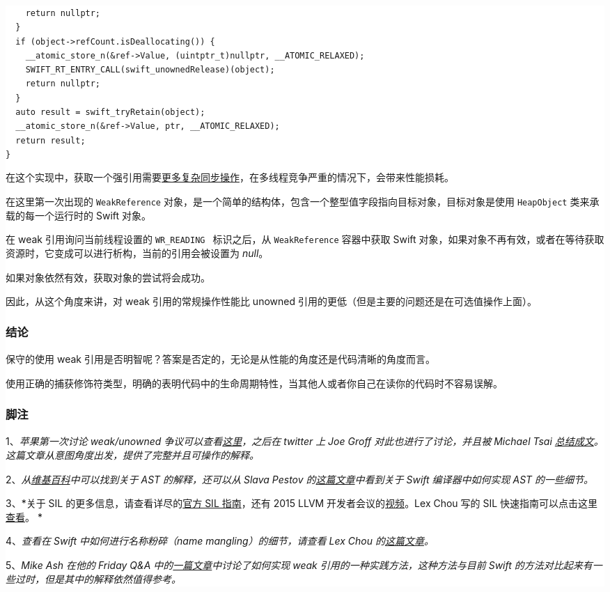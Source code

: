 ```
    return nullptr;
  }
  if (object->refCount.isDeallocating()) {
    __atomic_store_n(&ref->Value, (uintptr_t)nullptr, __ATOMIC_RELAXED);
    SWIFT_RT_ENTRY_CALL(swift_unownedRelease)(object);
    return nullptr;
  }
  auto result = swift_tryRetain(object);
  __atomic_store_n(&ref->Value, ptr, __ATOMIC_RELAXED);
  return result;
}
```

在这个实现中，获取一个强引用需要[更多复杂同步操作](https://github.com/apple/swift/pull/1454)，在多线程竞争严重的情况下，会带来性能损耗。

在这里第一次出现的 `WeakReference` 对象，是一个简单的结构体，包含一个整型值字段指向目标对象，目标对象是使用 `HeapObject` 类来承载的每一个运行时的 Swift 对象。 

在 weak 引用询问当前线程设置的 `WR_READING ` 标识之后，从  `WeakReference`  容器中获取 Swift 对象，如果对象不再有效，或者在等待获取资源时，它变成可以进行析构，当前的引用会被设置为 *null*。

如果对象依然有效，获取对象的尝试将会成功。

因此，从这个角度来讲，对 weak 引用的常规操作性能比 unowned 引用的更低（但是主要的问题还是在可选值操作上面）。

<a name="conclusion"></a>
### 结论
保守的使用 weak 引用是否明智呢？答案是否定的，无论是从性能的角度还是代码清晰的角度而言。

使用正确的捕获修饰符类型，明确的表明代码中的生命周期特性，当其他人或者你自己在读你的代码时不容易误解。

<a name="footnotes"></a>
### 脚注

<a name="1"></a>
1、*苹果第一次讨论 weak/unowned 争议可以查看[这里](https://devforums.apple.com/message/987086#987086)，之后在 twitter 上 Joe Groff 对此也进行了讨论，并且被 Michael Tsai [总结成文](http://mjtsai.com/blog/2015/11/24/how-swift-implements-unowned-and-weak-references/)。
这篇文章从意图角度出发，提供了完整并且可操作的解释。*

<a name="2"></a>

2、*从[维基百科](https://en.wikipedia.org/wiki/Abstract_syntax_tree)中可以找到关于 AST 的解释，还可以从 Slava Pestov 的[这篇文章](https://medium.com/@slavapestov/the-secret-life-of-types-in-swift-ff83c3c000a5#.jyxx86n2x)中看到关于 Swift 编译器中如何实现 AST 的一些细节。*
<a name="3"></a>

3、*关于 SIL 的更多信息，请查看详尽的[官方 SIL 指南](https://github.com/apple/swift/blob/master/docs/SIL.rst)，还有 2015 LLVM 开发者会议的[视频](https://www.youtube.com/watch?v=Ntj8ab-5cvE)。Lex Chou 写的 SIL 快速指南可以点击这里[查看](https://github.com/lexchou/swallow/tree/master/docs/en/sil-3-instruction-references)。 *

<a name="4"></a>
4、*查看在 Swift 中如何进行名称粉碎（name mangling）的细节，请查看 Lex Chou 的[这篇文章](https://github.com/lexchou/swallow/tree/master/docs/en/sil-1-mangling)。*

<a name="5"></a>
5、*Mike Ash 在他的 Friday Q&A 中的[一篇文章](https://www.mikeash.com/pyblog/friday-qa-2015-12-11-swift-weak-references.html)中讨论了如何实现 weak 引用的一种实践方法，这种方法与目前 Swift 的方法对比起来有一些过时，但是其中的解释依然值得参考。*